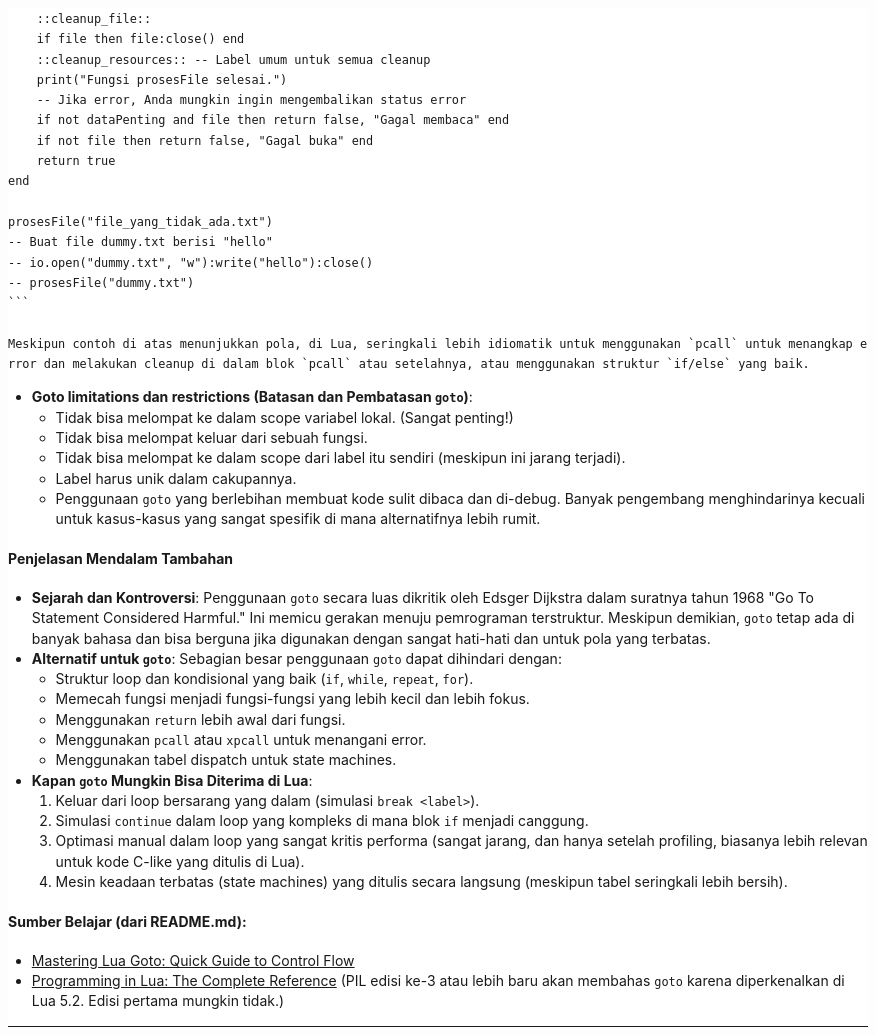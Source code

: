         ::cleanup_file::
        if file then file:close() end
        ::cleanup_resources:: -- Label umum untuk semua cleanup
        print("Fungsi prosesFile selesai.")
        -- Jika error, Anda mungkin ingin mengembalikan status error
        if not dataPenting and file then return false, "Gagal membaca" end
        if not file then return false, "Gagal buka" end
        return true
    end

    prosesFile("file_yang_tidak_ada.txt")
    -- Buat file dummy.txt berisi "hello"
    -- io.open("dummy.txt", "w"):write("hello"):close()
    -- prosesFile("dummy.txt")
    ```

    Meskipun contoh di atas menunjukkan pola, di Lua, seringkali lebih idiomatik untuk menggunakan `pcall` untuk menangkap error dan melakukan cleanup di dalam blok `pcall` atau setelahnya, atau menggunakan struktur `if/else` yang baik.

- **Goto limitations dan restrictions (Batasan dan Pembatasan `goto`)**:
  - Tidak bisa melompat ke dalam scope variabel lokal. (Sangat penting!)
  - Tidak bisa melompat keluar dari sebuah fungsi.
  - Tidak bisa melompat ke dalam scope dari label itu sendiri (meskipun ini jarang terjadi).
  - Label harus unik dalam cakupannya.
  - Penggunaan `goto` yang berlebihan membuat kode sulit dibaca dan di-debug. Banyak pengembang menghindarinya kecuali untuk kasus-kasus yang sangat spesifik di mana alternatifnya lebih rumit.

#### **Penjelasan Mendalam Tambahan**

- **Sejarah dan Kontroversi**: Penggunaan `goto` secara luas dikritik oleh Edsger Dijkstra dalam suratnya tahun 1968 "Go To Statement Considered Harmful." Ini memicu gerakan menuju pemrograman terstruktur. Meskipun demikian, `goto` tetap ada di banyak bahasa dan bisa berguna jika digunakan dengan sangat hati-hati dan untuk pola yang terbatas.
- **Alternatif untuk `goto`**: Sebagian besar penggunaan `goto` dapat dihindari dengan:
  - Struktur loop dan kondisional yang baik (`if`, `while`, `repeat`, `for`).
  - Memecah fungsi menjadi fungsi-fungsi yang lebih kecil dan lebih fokus.
  - Menggunakan `return` lebih awal dari fungsi.
  - Menggunakan `pcall` atau `xpcall` untuk menangani error.
  - Menggunakan tabel dispatch untuk state machines.
- **Kapan `goto` Mungkin Bisa Diterima di Lua**:
  1.  Keluar dari loop bersarang yang dalam (simulasi `break <label>`).
  2.  Simulasi `continue` dalam loop yang kompleks di mana blok `if` menjadi canggung.
  3.  Optimasi manual dalam loop yang sangat kritis performa (sangat jarang, dan hanya setelah profiling, biasanya lebih relevan untuk kode C-like yang ditulis di Lua).
  4.  Mesin keadaan terbatas (state machines) yang ditulis secara langsung (meskipun tabel seringkali lebih bersih).

#### **Sumber Belajar (dari README.md)**:

- [Mastering Lua Goto: Quick Guide to Control Flow](https://luascripts.com/lua-goto)
- [Programming in Lua: The Complete Reference](https://www.lua.org/pil/) (PIL edisi ke-3 atau lebih baru akan membahas `goto` karena diperkenalkan di Lua 5.2. Edisi pertama mungkin tidak.)

---